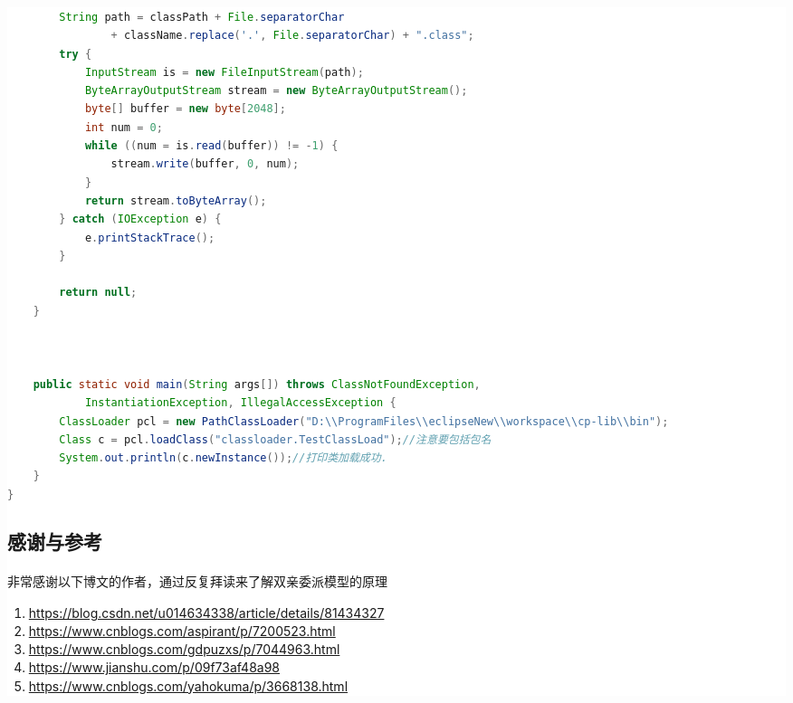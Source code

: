 ```java
        String path = classPath + File.separatorChar
                + className.replace('.', File.separatorChar) + ".class";
        try {
            InputStream is = new FileInputStream(path);
            ByteArrayOutputStream stream = new ByteArrayOutputStream();
            byte[] buffer = new byte[2048];
            int num = 0;
            while ((num = is.read(buffer)) != -1) {
                stream.write(buffer, 0, num);
            }
            return stream.toByteArray();
        } catch (IOException e) {
            e.printStackTrace();
        }

        return null;
    }



    public static void main(String args[]) throws ClassNotFoundException,
            InstantiationException, IllegalAccessException {
        ClassLoader pcl = new PathClassLoader("D:\\ProgramFiles\\eclipseNew\\workspace\\cp-lib\\bin");
        Class c = pcl.loadClass("classloader.TestClassLoad");//注意要包括包名
        System.out.println(c.newInstance());//打印类加载成功.
    }
}
```



## 感谢与参考

非常感谢以下博文的作者，通过反复拜读来了解双亲委派模型的原理

1. https://blog.csdn.net/u014634338/article/details/81434327
2. https://www.cnblogs.com/aspirant/p/7200523.html
3. https://www.cnblogs.com/gdpuzxs/p/7044963.html
4. https://www.jianshu.com/p/09f73af48a98
5. https://www.cnblogs.com/yahokuma/p/3668138.html

